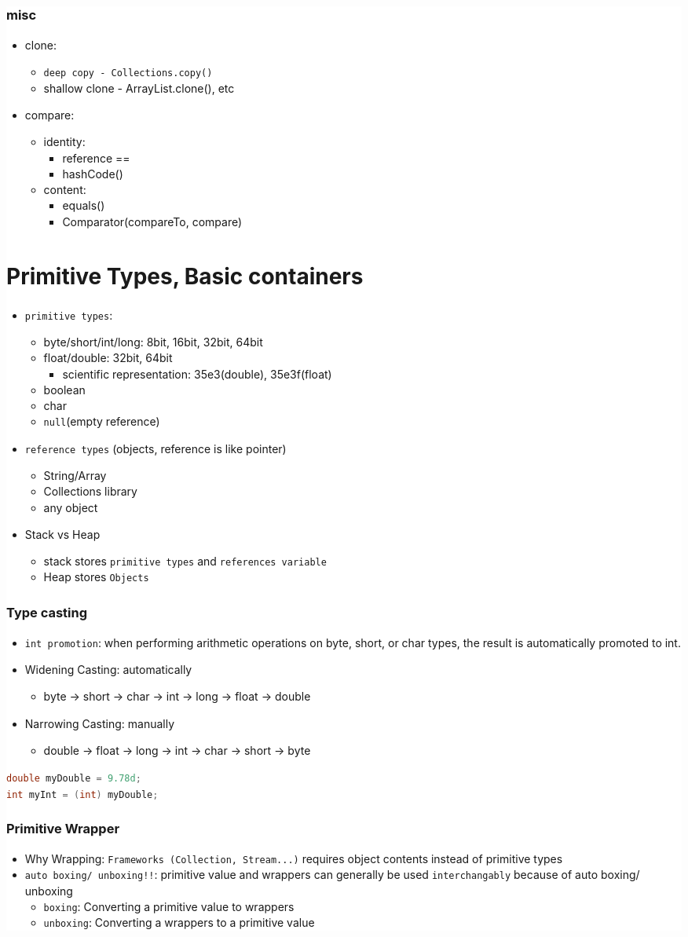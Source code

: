 ### misc
- clone: 
  - `deep copy - Collections.copy()`
  - shallow clone - ArrayList.clone(), etc

- compare:
  - identity:
    - reference ==
    - hashCode()
  - content:
    - equals()
    - Comparator(compareTo, compare)

# Primitive Types, Basic containers

- `primitive types`:
  - byte/short/int/long: 8bit, 16bit, 32bit, 64bit
  - float/double: 32bit, 64bit
    - scientific representation: 35e3(double), 35e3f(float)
  - boolean
  - char
  - `null`(empty reference)
- `reference types` (objects, reference is like pointer)

  - String/Array
  - Collections library
  - any object

- Stack vs Heap
  - stack stores `primitive types` and `references variable`
  - Heap stores `Objects`

### Type casting
- `int promotion`: when performing arithmetic operations on byte, short, or char types, the result is automatically promoted to int.

- Widening Casting: automatically
  - byte -> short -> char -> int -> long -> float -> double
- Narrowing Casting: manually
  - double -> float -> long -> int -> char -> short -> byte

```java
double myDouble = 9.78d;
int myInt = (int) myDouble;
```

### Primitive Wrapper

- Why Wrapping: `Frameworks (Collection, Stream...)` requires object contents instead of primitive types
- `auto boxing/ unboxing!!`: primitive value and wrappers can generally be used `interchangably` because of auto boxing/ unboxing
  - `boxing`: Converting a primitive value to wrappers
  - `unboxing`: Converting a wrappers to a primitive value
